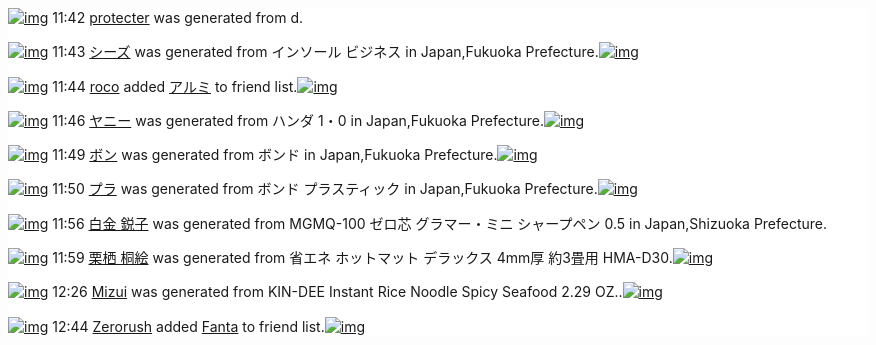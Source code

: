 [![img](http://www.deviantsart.com/397r1dl.png)](http://www.barcodekanojo.com/kanojo/3189931/protecter) 11:42 [protecter](http://www.barcodekanojo.com/kanojo/3189931/protecter) was generated from d.

[![img](http://www.deviantsart.com/1fk7r79.png)](http://www.barcodekanojo.com/kanojo/3189932/%E3%82%B7%E3%83%BC%E3%82%BA) 11:43 [シーズ](http://www.barcodekanojo.com/kanojo/3189932/%E3%82%B7%E3%83%BC%E3%82%BA) was generated from インソール ビジネス in Japan,Fukuoka Prefecture.[![img](http://www.deviantsart.com/3cqmlam.jpeg)](http://www.barcodekanojo.com/product_images/barcode/6009363/1417920182/50x50x,PE3,P82,PA4,PE3,P83,PB3,PE3,P82,PBD,PE3,P83,PBC,PE3,P83,PAB,P20,PE3,P83,P93,PE3,P82,PB8,PE3,P83,P8D,PE3,P82,PB9.jpg,qw=88,ah=88.pagespeed.ic.64MGdGdUEg.jpg)

[![img](http://www.deviantsart.com/1tlmfe0.jpeg)](http://www.barcodekanojo.com/user/244639/roco) 11:44 [roco](http://www.barcodekanojo.com/user/244639/roco) added [アルミ](http://www.barcodekanojo.com/kanojo/970030/%E3%82%A2%E3%83%AB%E3%83%9F) to friend list.[![img](http://www.deviantsart.com/22aidir.png)](http://www.barcodekanojo.com/kanojo/970030/%E3%82%A2%E3%83%AB%E3%83%9F)

[![img](http://www.deviantsart.com/26asv25.png)](http://www.barcodekanojo.com/kanojo/3189933/%E3%83%A4%E3%83%8B%E3%83%BC) 11:46 [ヤニー](http://www.barcodekanojo.com/kanojo/3189933/%E3%83%A4%E3%83%8B%E3%83%BC) was generated from ハンダ 1・0 in Japan,Fukuoka Prefecture.[![img](http://www.deviantsart.com/9qmnfu.jpeg)](http://www.barcodekanojo.com/product_images/barcode/6009365/1417920360/50x50x,PE3,P83,P8F,PE3,P83,PB3,PE3,P83,P80,P201,PE3,P83,PBB0.jpg,qw=88,ah=88.pagespeed.ic.DcW1jfT-q_.jpg)

[![img](http://www.deviantsart.com/1mj4dnk.png)](http://www.barcodekanojo.com/kanojo/3189934/%E3%83%9C%E3%83%B3) 11:49 [ボン](http://www.barcodekanojo.com/kanojo/3189934/%E3%83%9C%E3%83%B3) was generated from ボンド in Japan,Fukuoka Prefecture.[![img](http://www.deviantsart.com/23nj1or.jpeg)](http://www.barcodekanojo.com/product_images/barcode/6009366/1417920521/50x50x,PE3,P83,P9C,PE3,P83,PB3,PE3,P83,P89.jpg,qw=88,ah=88.pagespeed.ic.cu75Mvz80f.jpg)

[![img](http://www.deviantsart.com/3h81i5v.png)](http://www.barcodekanojo.com/kanojo/3189935/%E3%83%97%E3%83%A9) 11:50 [プラ](http://www.barcodekanojo.com/kanojo/3189935/%E3%83%97%E3%83%A9) was generated from ボンド プラスティック in Japan,Fukuoka Prefecture.[![img](http://www.deviantsart.com/2ie598i.jpeg)](http://www.barcodekanojo.com/product_images/barcode/3370444/1417920648/%E3%83%9C%E3%83%B3%E3%83%89%20%E3%83%97%E3%83%A9%E3%82%B9%E3%83%86%E3%82%A3%E3%83%83%E3%82%AF.jpg)

[![img](http://www.deviantsart.com/2oks1sv.png)](http://www.barcodekanojo.com/kanojo/3189936/%E7%99%BD%E9%87%91%20%E9%8B%AD%E5%AD%90) 11:56 [白金 鋭子](http://www.barcodekanojo.com/kanojo/3189936/%E7%99%BD%E9%87%91%20%E9%8B%AD%E5%AD%90) was generated from MGMQ-100 ゼロ芯 グラマー・ミニ シャープペン 0.5 in Japan,Shizuoka Prefecture.

[![img](http://www.deviantsart.com/3v5t4ir.png)](http://www.barcodekanojo.com/kanojo/3189937/%E6%A0%97%E6%A0%96%20%E6%A1%90%E7%B5%B5) 11:59 [栗栖 桐絵](http://www.barcodekanojo.com/kanojo/3189937/%E6%A0%97%E6%A0%96%20%E6%A1%90%E7%B5%B5) was generated from 省エネ ホットマット デラックス 4mm厚 約3畳用 HMA-D30.[![img](http://www.deviantsart.com/2hmhtul.jpeg)](http://www.barcodekanojo.com/product_images/barcode/6009368/1417921112/%E7%9C%81%E3%82%A8%E3%83%8D%20%E3%83%9B%E3%83%83%E3%83%88%E3%83%9E%E3%83%83%E3%83%88%20%E3%83%87%E3%83%A9%E3%83%83%E3%82%AF%E3%82%B9%204mm%E5%8E%9A%20%E7%B4%843%E7%95%B3%E7%94%A8%20HMA-D30.jpg)

[![img](http://www.deviantsart.com/3un0pe3.png)](http://www.barcodekanojo.com/kanojo/3189938/Mizui) 12:26 [Mizui](http://www.barcodekanojo.com/kanojo/3189938/Mizui) was generated from KIN-DEE Instant Rice Noodle Spicy Seafood 2.29 OZ..[![img](http://www.deviantsart.com/2jj2vph.jpeg)](http://www.barcodekanojo.com/product_images/barcode/2898051/1311894350/85%25%E5%8F%AF%E5%8F%AF%E9%BB%91%E5%B7%A7%E5%85%8B%E5%8A%9B.jpg)

[![img](http://www.deviantsart.com/3fvamka.jpeg)](http://www.barcodekanojo.com/user/418904/Zerorush) 12:44 [Zerorush](http://www.barcodekanojo.com/user/418904/Zerorush) added [Fanta](http://www.barcodekanojo.com/kanojo/1627273/Fanta) to friend list.[![img](http://www.deviantsart.com/gl5fl5.png)](http://www.barcodekanojo.com/kanojo/1627273/Fanta)
